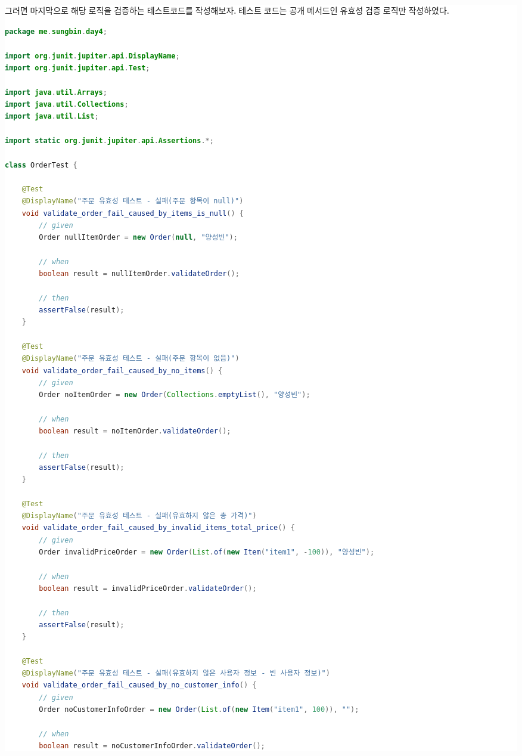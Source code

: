 그러면 마지막으로 해당 로직을 검증하는 테스트코드를 작성해보자. 테스트 코드는 공개 메서드인 유효성 검증 로직만 작성하였다.

```java
package me.sungbin.day4;

import org.junit.jupiter.api.DisplayName;
import org.junit.jupiter.api.Test;

import java.util.Arrays;
import java.util.Collections;
import java.util.List;

import static org.junit.jupiter.api.Assertions.*;

class OrderTest {

    @Test
    @DisplayName("주문 유효성 테스트 - 실패(주문 항목이 null)")
    void validate_order_fail_caused_by_items_is_null() {
        // given
        Order nullItemOrder = new Order(null, "양성빈");

        // when
        boolean result = nullItemOrder.validateOrder();

        // then
        assertFalse(result);
    }

    @Test
    @DisplayName("주문 유효성 테스트 - 실패(주문 항목이 없음)")
    void validate_order_fail_caused_by_no_items() {
        // given
        Order noItemOrder = new Order(Collections.emptyList(), "양성빈");

        // when
        boolean result = noItemOrder.validateOrder();

        // then
        assertFalse(result);
    }

    @Test
    @DisplayName("주문 유효성 테스트 - 실패(유효하지 않은 총 가격)")
    void validate_order_fail_caused_by_invalid_items_total_price() {
        // given
        Order invalidPriceOrder = new Order(List.of(new Item("item1", -100)), "양성빈");

        // when
        boolean result = invalidPriceOrder.validateOrder();

        // then
        assertFalse(result);
    }

    @Test
    @DisplayName("주문 유효성 테스트 - 실패(유효하지 않은 사용자 정보 - 빈 사용자 정보)")
    void validate_order_fail_caused_by_no_customer_info() {
        // given
        Order noCustomerInfoOrder = new Order(List.of(new Item("item1", 100)), "");

        // when
        boolean result = noCustomerInfoOrder.validateOrder();

```